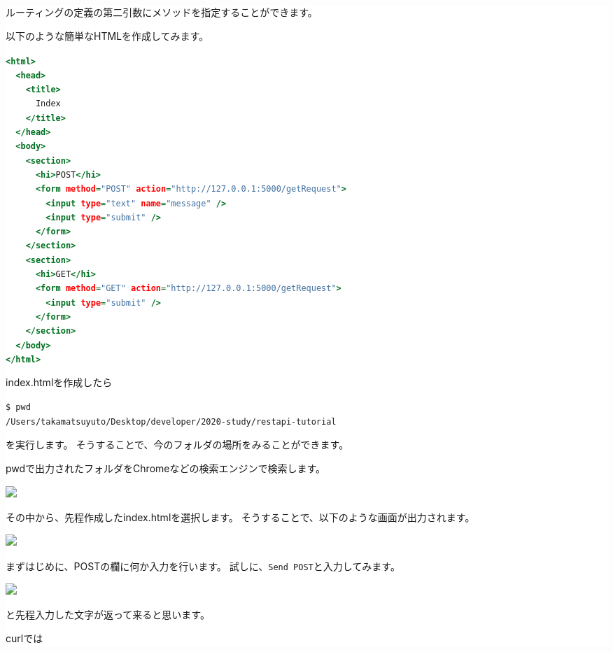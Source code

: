 ルーティングの定義の第二引数にメソッドを指定することができます。

以下のような簡単なHTMLを作成してみます。

```html:index.html
<html>
  <head>
    <title>
      Index
    </title>
  </head>
  <body>
    <section>
      <hi>POST</hi>
      <form method="POST" action="http://127.0.0.1:5000/getRequest">
        <input type="text" name="message" />
        <input type="submit" />
      </form>
    </section>
    <section>
      <hi>GET</hi>
      <form method="GET" action="http://127.0.0.1:5000/getRequest">
        <input type="submit" />
      </form>
    </section>
  </body>
</html>
```

index.htmlを作成したら

```terminal:terminal
$ pwd
/Users/takamatsuyuto/Desktop/developer/2020-study/restapi-tutorial
```
を実行します。
そうすることで、今のフォルダの場所をみることができます。

pwdで出力されたフォルダをChromeなどの検索エンジンで検索します。

<img src="https://qiita-image-store.s3.ap-northeast-1.amazonaws.com/0/517357/e9614484-083b-5f9e-078e-50d1120dd608.png" width="600px">

その中から、先程作成したindex.htmlを選択します。
そうすることで、以下のような画面が出力されます。

<img src="https://qiita-image-store.s3.ap-northeast-1.amazonaws.com/0/517357/189359c1-e740-d67c-562d-e8ed9e2ce57b.png" width="400px">

まずはじめに、POSTの欄に何か入力を行います。
試しに、`Send POST`と入力してみます。

<img src="https://qiita-image-store.s3.ap-northeast-1.amazonaws.com/0/517357/edff7dc8-17de-0e4a-72e2-cf39075fb319.png" width="400px">

と先程入力した文字が返って来ると思います。

curlでは
